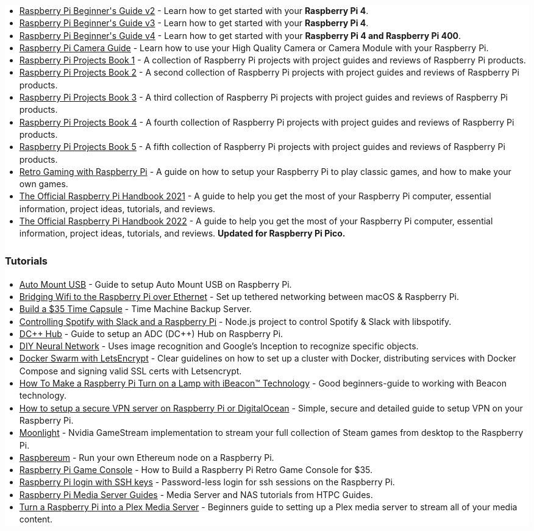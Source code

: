 - [Raspberry Pi Beginner's Guide v2](https://magpi.raspberrypi.com/books/beginners-guide-2nd-ed) - Learn how to get started with your **Raspberry Pi 4**.
- [Raspberry Pi Beginner's Guide v3](https://magpi.raspberrypi.com/books/beginners-guide-3rd-ed) - Learn how to get started with your **Raspberry Pi 4**.
- [Raspberry Pi Beginner's Guide v4](https://magpi.raspberrypi.com/books/beginners-guide-4th-ed) - Learn how to get started with your **Raspberry Pi 4 and Raspberry Pi 400**.
- [Raspberry Pi Camera Guide](https://magpi.raspberrypi.com/books/camera-guide) - Learn how to use your High Quality Camera or Camera Module with your Raspberry Pi.
- [Raspberry Pi Projects Book 1](https://magpi.raspberrypi.com/books/projects-1) - A collection of Raspberry Pi projects with project guides and reviews of Raspberry Pi products.
- [Raspberry Pi Projects Book 2](https://magpi.raspberrypi.com/books/projects-2) - A second collection of Raspberry Pi projects with project guides and reviews of Raspberry Pi products.
- [Raspberry Pi Projects Book 3](https://magpi.raspberrypi.com/books/projects-3) - A third collection of Raspberry Pi projects with project guides and reviews of Raspberry Pi products.
- [Raspberry Pi Projects Book 4](https://magpi.raspberrypi.com/books/projects-4) - A fourth collection of Raspberry Pi projects with project guides and reviews of Raspberry Pi products.
- [Raspberry Pi Projects Book 5](https://magpi.raspberrypi.com/books/projects-5) - A fifth collection of Raspberry Pi projects with project guides and reviews of Raspberry Pi products.
- [Retro Gaming with Raspberry Pi](https://magpi.raspberrypi.com/books/retro-gaming) - A guide on how to setup your Raspberry Pi to play classic games, and how to make your own games.
- [The Official Raspberry Pi Handbook 2021](https://magpi.raspberrypi.com/books/handbook-2021) - A guide to help you get the most of your Raspberry Pi computer, essential information, project ideas, tutorials, and reviews.
- [The Official Raspberry Pi Handbook 2022](https://magpi.raspberrypi.com/books/handbook-2022) - A guide to help you get the most of your Raspberry Pi computer, essential information, project ideas, tutorials, and reviews. **Updated for Raspberry Pi Pico.**

### Tutorials

- [Auto Mount USB](https://medium.com/@anshul.ahu/guide-to-setup-auto-mount-usb-on-raspberry-pi-4f343761627f) - Guide to setup Auto Mount USB on Raspberry Pi.
- [Bridging Wifi to the Raspberry Pi over Ethernet](https://thibmaek.com/posts/bridging-wifi-to-the-raspberry-pi-over-ethernet) - Set up tethered networking between macOS & Raspberry Pi.
- [Build a $35 Time Capsule](https://raymii.org/s/articles/Build_a_35_dollar_Time_Capsule_-_Raspberry_Pi_Time_Machine.html) - Time Machine Backup Server.
- [Controlling Spotify with Slack and a Raspberry Pi](https://thesocietea.org/2016/03/controlling-spotify-with-slack-and-a-raspberry-pi/) - Node.js project to control Spotify & Slack with libspotify.
- [DC++ Hub](https://medium.com/@anshul.ahu/guide-to-setup-an-adc-dc-hub-on-raspberry-pi-4dbf86ca8547) - Guide to setup an ADC (DC++) Hub on Raspberry Pi.
- [DIY Neural Network](http://hackaday.com/2017/06/14/diy-raspberry-neural-network-sees-all-recognizes-some/) - Uses image recognition and Google’s Inception to recognize specific objects.
- [Docker Swarm with LetsEncrypt](https://aaron.haurwitz.com/#!/posts/raspberry-pi-docker-swarm-with-lets-encrypt) - Clear guidelines on how to set up a cluster with Docker, distributing services with Docker Compose and signing valid SSL certs with Letsencrypt.
- [How To Make a Raspberry Pi Turn on a Lamp with iBeacon™ Technology](http://developer.radiusnetworks.com/2014/04/27/how-to-make-a-raspberry-pi-turn-on-a-lamp-with-an-ibeacon.html) - Good beginners-guide to working with Beacon technology.
- [How to setup a secure VPN server on Raspberry Pi or DigitalOcean](http://blog.hsp.dk/how-to-setup-vpn-server-on-raspberry-pi-or-digitalocean/) - Simple, secure and detailed guide to setup VPN on your Raspberry Pi.
- [Moonlight](https://github.com/irtimmer/moonlight-embedded) - Nvidia GameStream implementation to stream your full collection of Steam games from desktop to the Raspberry Pi.
- [Raspbereum](https://github.com/jim380/Raspbereum) - Run your own Ethereum node on a Raspberry Pi.
- [Raspberry Pi Game Console](https://lifehacker.com/how-to-turn-your-raspberry-pi-into-a-retro-game-console-498561192) - How to Build a Raspberry Pi Retro Game Console for $35.
- [Raspberry Pi login with SSH keys](https://thibmaek.com/posts/raspberry-pi-login-with-ssh-keys) - Password-less login for ssh sessions on the Raspberry Pi.
- [Raspberry Pi Media Server Guides](http://www.htpcguides.com/category/raspberry-pi/) - Media Server and NAS tutorials from HTPC Guides.
- [Turn a Raspberry Pi into a Plex Media Server](https://www.codedonut.com/raspberry-pi/raspberry-pi-plex-media-server/) - Beginners guide to setting up a Plex media server to stream all of your media content.